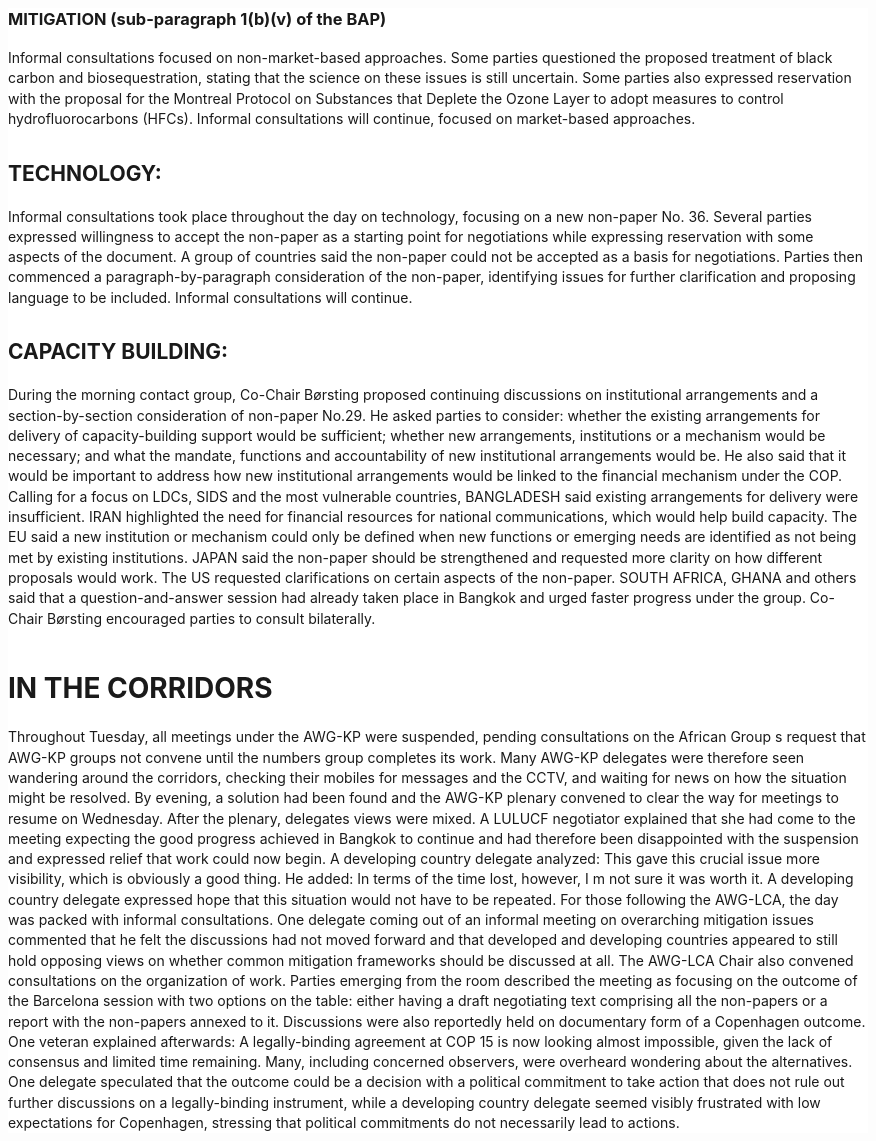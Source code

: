 ###     MITIGATION (sub-paragraph 1(b)(v) of the BAP)

Informal consultations focused on non-market-based approaches. Some parties questioned the proposed treatment of black carbon and biosequestration, stating that the science on these issues is still uncertain. Some parties also expressed reservation with the proposal for the Montreal Protocol on Substances that Deplete the Ozone Layer to adopt measures to control hydrofluorocarbons (HFCs). Informal consultations will continue, focused on market-based approaches.

## TECHNOLOGY:

Informal consultations took place throughout the day on technology, focusing on a new non-paper No. 36. Several parties expressed willingness to accept the non-paper as a starting point for negotiations while expressing reservation with some aspects of the document. A group of countries said the non-paper could not be accepted as a basis for negotiations. Parties then commenced a paragraph-by-paragraph consideration of the non-paper, identifying issues for further clarification and proposing language to be included. Informal consultations will continue.

## CAPACITY BUILDING:

During the morning contact group, Co-Chair Børsting proposed continuing discussions on institutional arrangements and a section-by-section consideration of non-paper No.29. He asked parties to consider: whether the existing arrangements for delivery of capacity-building support would be sufficient; whether new arrangements, institutions or a mechanism would be necessary; and what the mandate, functions and accountability of new institutional arrangements would be. He also said that it would be important to address how new institutional arrangements would be linked to the financial mechanism under the COP. Calling for a focus on LDCs, SIDS and the most vulnerable countries, BANGLADESH said existing arrangements for delivery were insufficient. IRAN highlighted the need for financial resources for national communications, which would help build capacity. The EU said a new institution or mechanism could only be defined when new functions or emerging needs are identified as not being met by existing institutions. JAPAN said the non-paper should be strengthened and requested more clarity on how different proposals would work. The US requested clarifications on certain aspects of the non-paper. SOUTH AFRICA, GHANA and others said that a question-and-answer session had already taken place in Bangkok and urged faster progress under the group. Co-Chair Børsting encouraged parties to consult bilaterally.

# IN THE CORRIDORS

Throughout Tuesday, all meetings under the AWG-KP were suspended, pending consultations on the African Group s request that AWG-KP groups not convene until the numbers group completes its work. Many AWG-KP delegates were therefore seen wandering around the corridors, checking their mobiles for messages and the CCTV, and waiting for news on how the situation might be resolved. By evening, a solution had been found and the AWG-KP plenary convened to clear the way for meetings to resume on Wednesday. After the plenary, delegates views were mixed. A LULUCF negotiator explained that she had come to the meeting expecting the good progress achieved in Bangkok to continue and had therefore been disappointed with the suspension and expressed relief that work could now begin. A developing country delegate analyzed: This gave this crucial issue more visibility, which is obviously a good thing. He added: In terms of the time lost, however, I m not sure it was worth it. A developing country delegate expressed hope that this situation would not have to be repeated. For those following the AWG-LCA, the day was packed with informal consultations. One delegate coming out of an informal meeting on overarching mitigation issues commented that he felt the discussions had not moved forward and that developed and developing countries appeared to still hold opposing views on whether common mitigation frameworks should be discussed at all. The AWG-LCA Chair also convened consultations on the organization of work. Parties emerging from the room described the meeting as focusing on the outcome of the Barcelona session with two options on the table: either having a draft negotiating text comprising all the non-papers or a report with the non-papers annexed to it. Discussions were also reportedly held on documentary form of a Copenhagen outcome. One veteran explained afterwards: A legally-binding agreement at COP 15 is now looking almost impossible, given the lack of consensus and limited time remaining. Many, including concerned observers, were overheard wondering about the alternatives. One delegate speculated that the outcome could be a decision with a political commitment to take action that does not rule out further discussions on a legally-binding instrument, while a developing country delegate seemed visibly frustrated with low expectations for Copenhagen, stressing that political commitments do not necessarily lead to actions.
